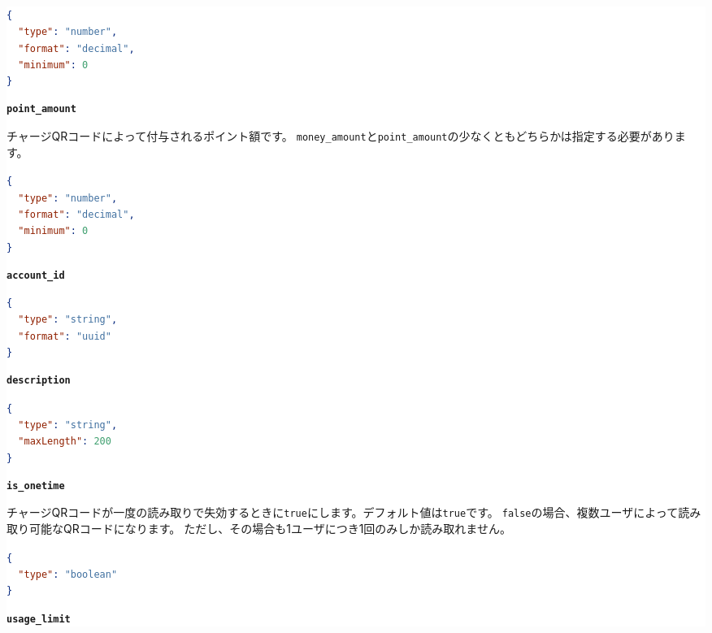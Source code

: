 
```json
{
  "type": "number",
  "format": "decimal",
  "minimum": 0
}
```

**`point_amount`** 
  

チャージQRコードによって付与されるポイント額です。
`money_amount`と`point_amount`の少なくともどちらかは指定する必要があります。


```json
{
  "type": "number",
  "format": "decimal",
  "minimum": 0
}
```

**`account_id`** 
  


```json
{
  "type": "string",
  "format": "uuid"
}
```

**`description`** 
  


```json
{
  "type": "string",
  "maxLength": 200
}
```

**`is_onetime`** 
  

チャージQRコードが一度の読み取りで失効するときに`true`にします。デフォルト値は`true`です。
`false`の場合、複数ユーザによって読み取り可能なQRコードになります。
ただし、その場合も1ユーザにつき1回のみしか読み取れません。


```json
{
  "type": "boolean"
}
```

**`usage_limit`** 
  
